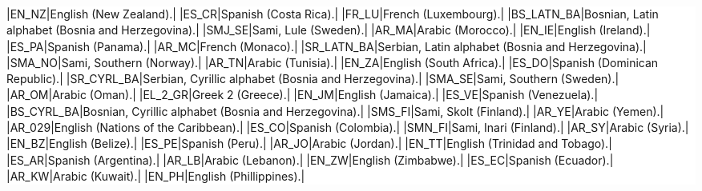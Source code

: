 |EN_NZ|English (New Zealand).|
|ES_CR|Spanish (Costa Rica).|
|FR_LU|French (Luxembourg).|
|BS_LATN_BA|Bosnian, Latin alphabet (Bosnia and Herzegovina).|
|SMJ_SE|Sami, Lule (Sweden).|
|AR_MA|Arabic (Morocco).|
|EN_IE|English (Ireland).|
|ES_PA|Spanish (Panama).|
|AR_MC|French (Monaco).|
|SR_LATN_BA|Serbian, Latin alphabet (Bosnia and Herzegovina).|
|SMA_NO|Sami, Southern (Norway).|
|AR_TN|Arabic (Tunisia).|
|EN_ZA|English (South Africa).|
|ES_DO|Spanish (Dominican Republic).|
|SR_CYRL_BA|Serbian, Cyrillic alphabet (Bosnia and Herzegovina).|
|SMA_SE|Sami, Southern (Sweden).|
|AR_OM|Arabic (Oman).|
|EL_2_GR|Greek 2 (Greece).|
|EN_JM|English (Jamaica).|
|ES_VE|Spanish (Venezuela).|
|BS_CYRL_BA|Bosnian, Cyrillic alphabet (Bosnia and Herzegovina).|
|SMS_FI|Sami, Skolt (Finland).|
|AR_YE|Arabic (Yemen).|
|AR_029|English (Nations of the Caribbean).|
|ES_CO|Spanish (Colombia).|
|SMN_FI|Sami, Inari (Finland).|
|AR_SY|Arabic (Syria).|
|EN_BZ|English (Belize).|
|ES_PE|Spanish (Peru).|
|AR_JO|Arabic (Jordan).|
|EN_TT|English (Trinidad and Tobago).|
|ES_AR|Spanish (Argentina).|
|AR_LB|Arabic (Lebanon).|
|EN_ZW|English (Zimbabwe).|
|ES_EC|Spanish (Ecuador).|
|AR_KW|Arabic (Kuwait).|
|EN_PH|English (Phillippines).|